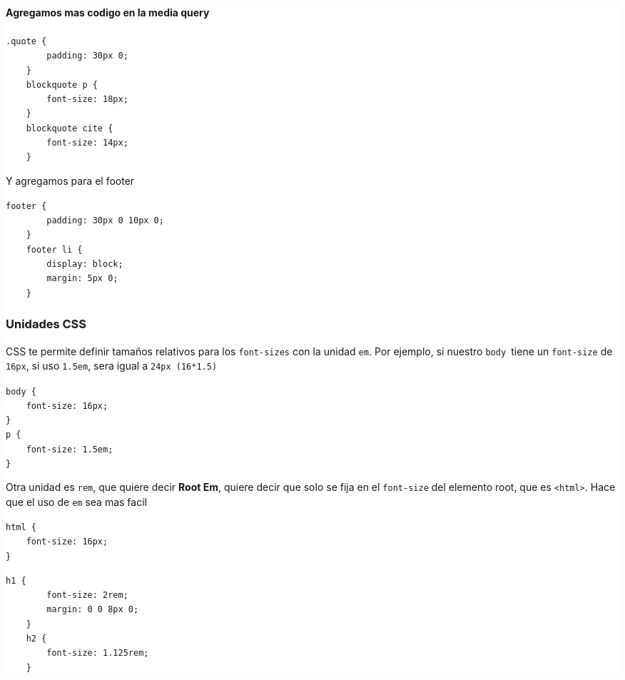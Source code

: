 #### Agregamos mas codigo en la media query

```
.quote {
        padding: 30px 0;
    }
    blockquote p {
        font-size: 18px;
    }
    blockquote cite {
        font-size: 14px;
    }
```

Y agregamos para el footer

```
footer {
        padding: 30px 0 10px 0;
    }
    footer li {
        display: block;
        margin: 5px 0;
    }
```

### Unidades CSS

CSS te permite definir tamaños relativos para los `font-sizes` con la unidad `em`.
Por ejemplo, si nuestro `body `tiene un `font-size` de `16px`, si uso `1.5em`, sera igual a `24px (16*1.5)`

```
body {
    font-size: 16px;
}
p {
    font-size: 1.5em;
}
```

Otra unidad es `rem`, que quiere decir **Root Em**, quiere decir que solo se fija en el `font-size` del elemento root, que es `<html>`. Hace que el uso de `em` sea mas facil

```
html {
    font-size: 16px;
}
```

```
h1 {
        font-size: 2rem;
        margin: 0 0 8px 0;
    }
    h2 {
        font-size: 1.125rem;
    }
```
